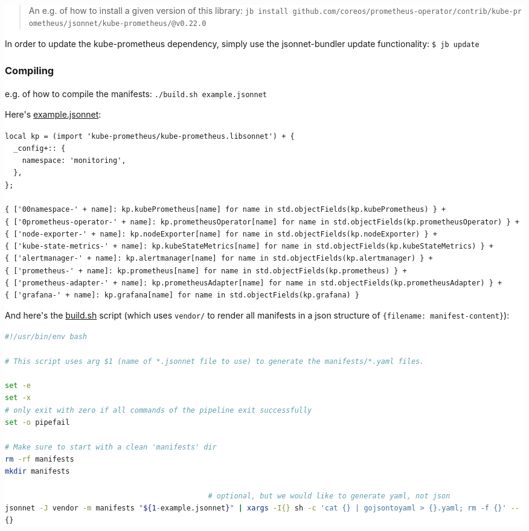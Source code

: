 > An e.g. of how to install a given version of this library: `jb install github.com/coreos/prometheus-operator/contrib/kube-prometheus/jsonnet/kube-prometheus/@v0.22.0`

In order to update the kube-prometheus dependency, simply use the jsonnet-bundler update functionality:
`$ jb update`

### Compiling

e.g. of how to compile the manifests: `./build.sh example.jsonnet`

Here's [example.jsonnet](example.jsonnet):

[embedmd]:# (example.jsonnet)
```jsonnet
local kp = (import 'kube-prometheus/kube-prometheus.libsonnet') + {
  _config+:: {
    namespace: 'monitoring',
  },
};

{ ['00namespace-' + name]: kp.kubePrometheus[name] for name in std.objectFields(kp.kubePrometheus) } +
{ ['0prometheus-operator-' + name]: kp.prometheusOperator[name] for name in std.objectFields(kp.prometheusOperator) } +
{ ['node-exporter-' + name]: kp.nodeExporter[name] for name in std.objectFields(kp.nodeExporter) } +
{ ['kube-state-metrics-' + name]: kp.kubeStateMetrics[name] for name in std.objectFields(kp.kubeStateMetrics) } +
{ ['alertmanager-' + name]: kp.alertmanager[name] for name in std.objectFields(kp.alertmanager) } +
{ ['prometheus-' + name]: kp.prometheus[name] for name in std.objectFields(kp.prometheus) } +
{ ['prometheus-adapter-' + name]: kp.prometheusAdapter[name] for name in std.objectFields(kp.prometheusAdapter) } +
{ ['grafana-' + name]: kp.grafana[name] for name in std.objectFields(kp.grafana) }
```

And here's the [build.sh](build.sh) script (which uses `vendor/` to render all manifests in a json structure of `{filename: manifest-content}`):

[embedmd]:# (build.sh)
```sh
#!/usr/bin/env bash

# This script uses arg $1 (name of *.jsonnet file to use) to generate the manifests/*.yaml files.

set -e
set -x
# only exit with zero if all commands of the pipeline exit successfully
set -o pipefail

# Make sure to start with a clean 'manifests' dir
rm -rf manifests
mkdir manifests

                                               # optional, but we would like to generate yaml, not json
jsonnet -J vendor -m manifests "${1-example.jsonnet}" | xargs -I{} sh -c 'cat {} | gojsontoyaml > {}.yaml; rm -f {}' -- {}

```
